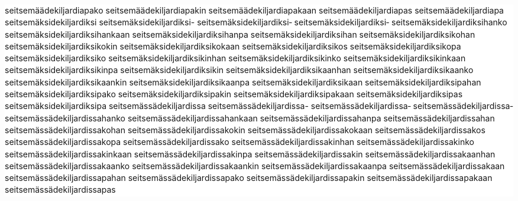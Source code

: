 seitsemäädekiljardiapako
seitsemäädekiljardiapakin
seitsemäädekiljardiapakaan
seitsemäädekiljardiapas
seitsemäädekiljardiapa
seitsemäksidekiljardiksi
seitsemäksidekiljardiksi-
seitsemäksidekiljardiksi‐
seitsemäksidekiljardiksi‑
seitsemäksidekiljardiksihanko
seitsemäksidekiljardiksihankaan
seitsemäksidekiljardiksihanpa
seitsemäksidekiljardiksihan
seitsemäksidekiljardiksikohan
seitsemäksidekiljardiksikokin
seitsemäksidekiljardiksikokaan
seitsemäksidekiljardiksikos
seitsemäksidekiljardiksikopa
seitsemäksidekiljardiksiko
seitsemäksidekiljardiksikinhan
seitsemäksidekiljardiksikinko
seitsemäksidekiljardiksikinkaan
seitsemäksidekiljardiksikinpa
seitsemäksidekiljardiksikin
seitsemäksidekiljardiksikaanhan
seitsemäksidekiljardiksikaanko
seitsemäksidekiljardiksikaankin
seitsemäksidekiljardiksikaanpa
seitsemäksidekiljardiksikaan
seitsemäksidekiljardiksipahan
seitsemäksidekiljardiksipako
seitsemäksidekiljardiksipakin
seitsemäksidekiljardiksipakaan
seitsemäksidekiljardiksipas
seitsemäksidekiljardiksipa
seitsemässädekiljardissa
seitsemässädekiljardissa-
seitsemässädekiljardissa‐
seitsemässädekiljardissa‑
seitsemässädekiljardissahanko
seitsemässädekiljardissahankaan
seitsemässädekiljardissahanpa
seitsemässädekiljardissahan
seitsemässädekiljardissakohan
seitsemässädekiljardissakokin
seitsemässädekiljardissakokaan
seitsemässädekiljardissakos
seitsemässädekiljardissakopa
seitsemässädekiljardissako
seitsemässädekiljardissakinhan
seitsemässädekiljardissakinko
seitsemässädekiljardissakinkaan
seitsemässädekiljardissakinpa
seitsemässädekiljardissakin
seitsemässädekiljardissakaanhan
seitsemässädekiljardissakaanko
seitsemässädekiljardissakaankin
seitsemässädekiljardissakaanpa
seitsemässädekiljardissakaan
seitsemässädekiljardissapahan
seitsemässädekiljardissapako
seitsemässädekiljardissapakin
seitsemässädekiljardissapakaan
seitsemässädekiljardissapas